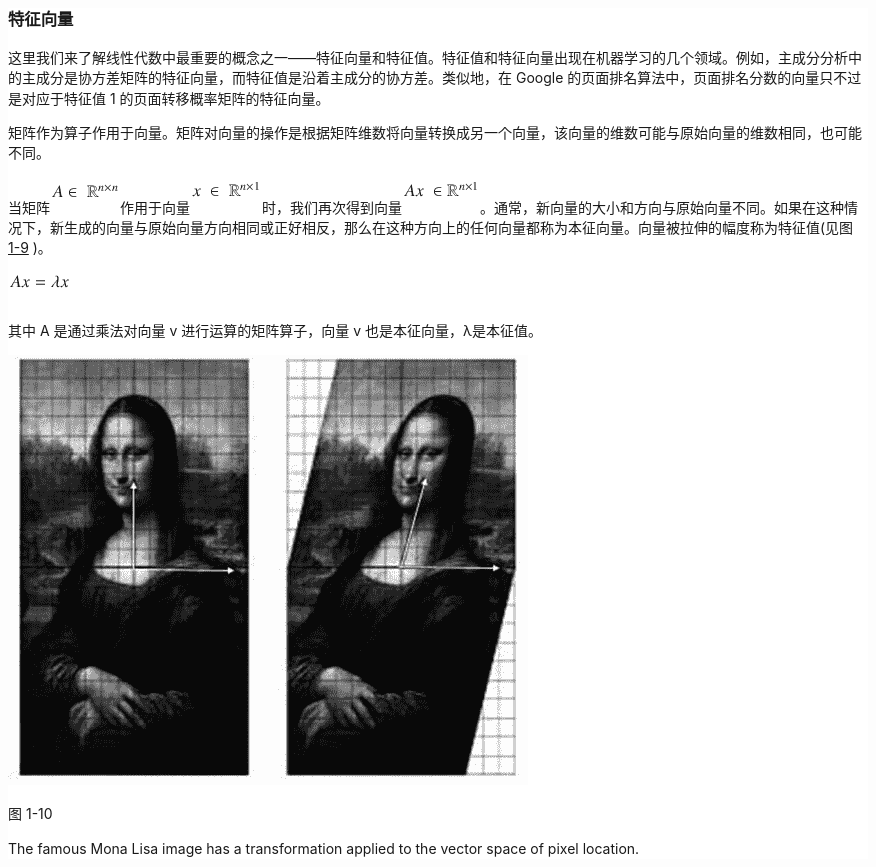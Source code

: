 ### 特征向量

这里我们来了解线性代数中最重要的概念之一——特征向量和特征值。特征值和特征向量出现在机器学习的几个领域。例如，主成分分析中的主成分是协方差矩阵的特征向量，而特征值是沿着主成分的协方差。类似地，在 Google 的页面排名算法中，页面排名分数的向量只不过是对应于特征值 1 的页面转移概率矩阵的特征向量。

矩阵作为算子作用于向量。矩阵对向量的操作是根据矩阵维数将向量转换成另一个向量，该向量的维数可能与原始向量的维数相同，也可能不同。

当矩阵![$$ A\in\ {\mathrm{\mathbb{R}}}^{n\times n} $$](img/A448418_1_En_1_Chapter_IEq100.gif)作用于向量![$$ x\ \in\ {\mathrm{\mathbb{R}}}^{n\times 1} $$](img/A448418_1_En_1_Chapter_IEq101.gif)时，我们再次得到向量![$$ Ax\ \in {\mathrm{\mathbb{R}}}^{n\times 1} $$](img/A448418_1_En_1_Chapter_IEq102.gif)。通常，新向量的大小和方向与原始向量不同。如果在这种情况下，新生成的向量与原始向量方向相同或正好相反，那么在这种方向上的任何向量都称为本征向量。向量被拉伸的幅度称为特征值(见图 [1-9](#Fig10) )。

![$$ Ax = \lambda x $$](img/A448418_1_En_1_Chapter_Equan.gif)

其中 A 是通过乘法对向量 v 进行运算的矩阵算子，向量 v 也是本征向量，λ是本征值。

![A448418_1_En_1_Fig11_HTML.jpg](img/A448418_1_En_1_Fig11_HTML.jpg)

图 1-10

The famous Mona Lisa image has a transformation applied to the vector space of pixel location.
